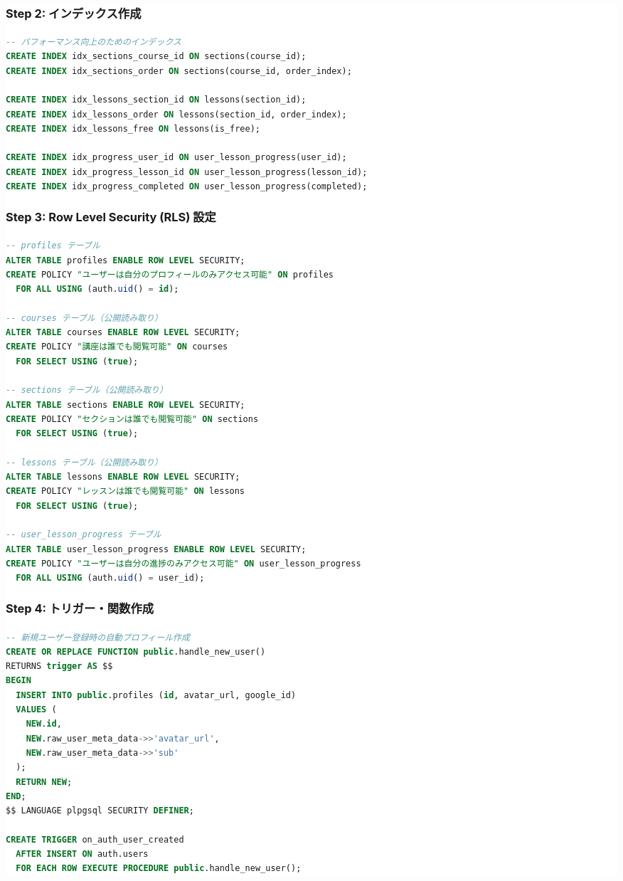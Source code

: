### Step 2: インデックス作成
```sql
-- パフォーマンス向上のためのインデックス
CREATE INDEX idx_sections_course_id ON sections(course_id);
CREATE INDEX idx_sections_order ON sections(course_id, order_index);

CREATE INDEX idx_lessons_section_id ON lessons(section_id);
CREATE INDEX idx_lessons_order ON lessons(section_id, order_index);
CREATE INDEX idx_lessons_free ON lessons(is_free);

CREATE INDEX idx_progress_user_id ON user_lesson_progress(user_id);
CREATE INDEX idx_progress_lesson_id ON user_lesson_progress(lesson_id);
CREATE INDEX idx_progress_completed ON user_lesson_progress(completed);
```

### Step 3: Row Level Security (RLS) 設定
```sql
-- profiles テーブル
ALTER TABLE profiles ENABLE ROW LEVEL SECURITY;
CREATE POLICY "ユーザーは自分のプロフィールのみアクセス可能" ON profiles
  FOR ALL USING (auth.uid() = id);

-- courses テーブル（公開読み取り）
ALTER TABLE courses ENABLE ROW LEVEL SECURITY;
CREATE POLICY "講座は誰でも閲覧可能" ON courses
  FOR SELECT USING (true);

-- sections テーブル（公開読み取り）
ALTER TABLE sections ENABLE ROW LEVEL SECURITY;
CREATE POLICY "セクションは誰でも閲覧可能" ON sections
  FOR SELECT USING (true);

-- lessons テーブル（公開読み取り）
ALTER TABLE lessons ENABLE ROW LEVEL SECURITY;
CREATE POLICY "レッスンは誰でも閲覧可能" ON lessons
  FOR SELECT USING (true);

-- user_lesson_progress テーブル
ALTER TABLE user_lesson_progress ENABLE ROW LEVEL SECURITY;
CREATE POLICY "ユーザーは自分の進捗のみアクセス可能" ON user_lesson_progress
  FOR ALL USING (auth.uid() = user_id);
```

### Step 4: トリガー・関数作成
```sql
-- 新規ユーザー登録時の自動プロフィール作成
CREATE OR REPLACE FUNCTION public.handle_new_user()
RETURNS trigger AS $$
BEGIN
  INSERT INTO public.profiles (id, avatar_url, google_id)
  VALUES (
    NEW.id,
    NEW.raw_user_meta_data->>'avatar_url',
    NEW.raw_user_meta_data->>'sub'
  );
  RETURN NEW;
END;
$$ LANGUAGE plpgsql SECURITY DEFINER;

CREATE TRIGGER on_auth_user_created
  AFTER INSERT ON auth.users
  FOR EACH ROW EXECUTE PROCEDURE public.handle_new_user();

```